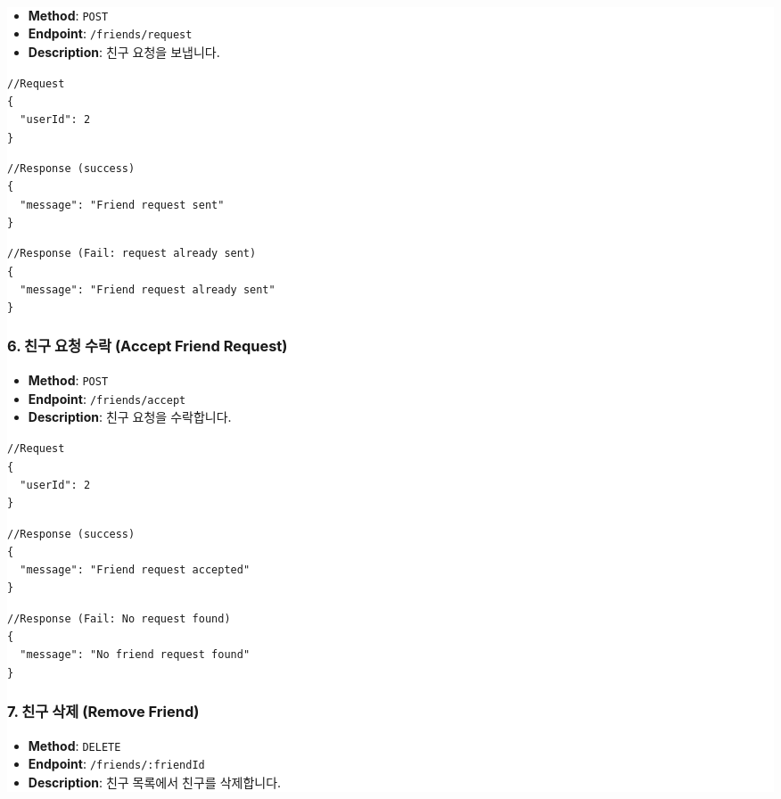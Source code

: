 -   **Method**:  `POST`
-   **Endpoint**:  `/friends/request`
-   **Description**: 친구 요청을 보냅니다.

```
//Request
{
  "userId": 2
}
```
```
//Response (success)
{
  "message": "Friend request sent"
}
```
```
//Response (Fail: request already sent)
{
  "message": "Friend request already sent"
}
```


### 6. 친구 요청 수락 (Accept Friend Request)

-   **Method**:  `POST`
-   **Endpoint**:  `/friends/accept`
-   **Description**: 친구 요청을 수락합니다.

```
//Request
{
  "userId": 2
}
```
```
//Response (success)
{
  "message": "Friend request accepted"
}
```
```
//Response (Fail: No request found)
{
  "message": "No friend request found"
}
```


### 7. 친구 삭제 (Remove Friend)

-   **Method**:  `DELETE`
-   **Endpoint**:  `/friends/:friendId`
-   **Description**: 친구 목록에서 친구를 삭제합니다.
